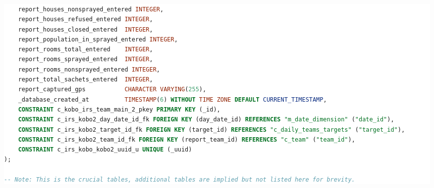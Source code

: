 ```sql
    report_houses_nonsprayed_entered INTEGER, 
    report_houses_refused_entered INTEGER, 
    report_houses_closed_entered  INTEGER,
    report_population_in_sprayed_entered INTEGER,
    report_rooms_total_entered    INTEGER, 
    report_rooms_sprayed_entered  INTEGER, 
    report_rooms_nonsprayed_entered INTEGER, 
    report_total_sachets_entered  INTEGER, 
    report_captured_gps           CHARACTER VARYING(255), 
    _database_created_at          TIMESTAMP(6) WITHOUT TIME ZONE DEFAULT CURRENT_TIMESTAMP,
    CONSTRAINT c_kobo_irs_team_main_2_pkey PRIMARY KEY (_id),
    CONSTRAINT c_irs_kobo2_day_date_id_fk FOREIGN KEY (day_date_id) REFERENCES "m_date_dimension" ("date_id"),
    CONSTRAINT c_irs_kobo2_target_id_fk FOREIGN KEY (target_id) REFERENCES "c_daily_teams_targets" ("target_id"),
    CONSTRAINT c_irs_kobo2_team_id_fk FOREIGN KEY (report_team_id) REFERENCES "c_team" ("team_id"),
    CONSTRAINT c_irs_kobo_kobo2_uuid_u UNIQUE (_uuid)
);

-- Note: This is the crucial tables, additional tables are implied but not listed here for brevity.
```
